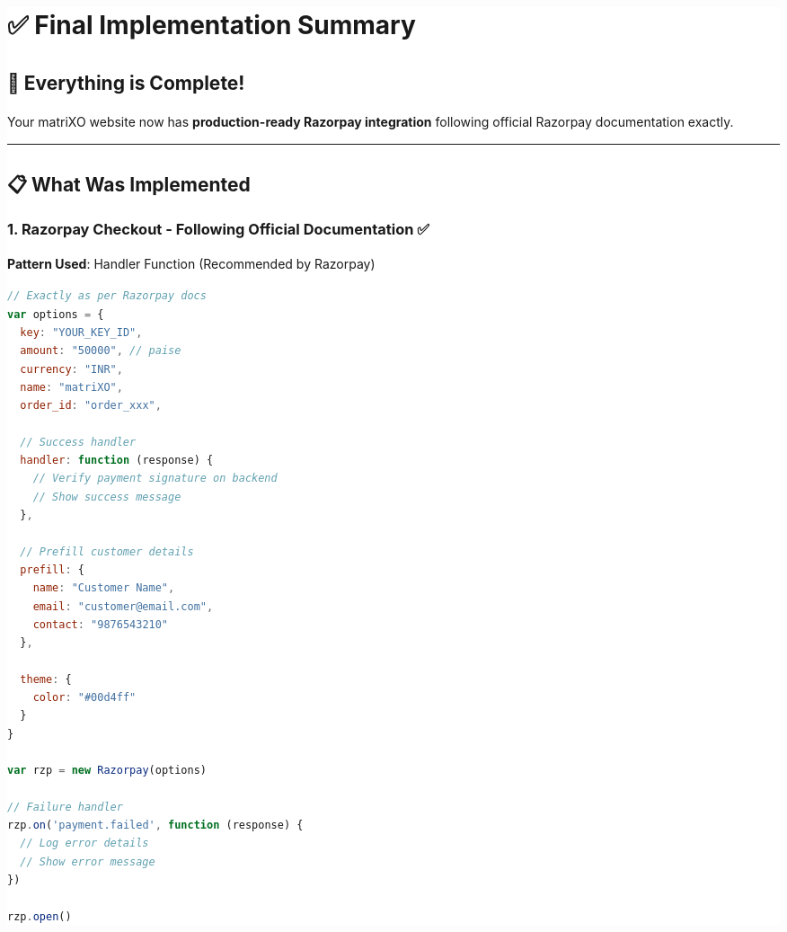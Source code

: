 # ✅ Final Implementation Summary

## 🎉 Everything is Complete!

Your matriXO website now has **production-ready Razorpay integration** following official Razorpay documentation exactly.

---

## 📋 What Was Implemented

### 1. **Razorpay Checkout** - Following Official Documentation ✅

**Pattern Used**: Handler Function (Recommended by Razorpay)

```javascript
// Exactly as per Razorpay docs
var options = {
  key: "YOUR_KEY_ID",
  amount: "50000", // paise
  currency: "INR",
  name: "matriXO",
  order_id: "order_xxx",
  
  // Success handler
  handler: function (response) {
    // Verify payment signature on backend
    // Show success message
  },
  
  // Prefill customer details
  prefill: {
    name: "Customer Name",
    email: "customer@email.com",
    contact: "9876543210"
  },
  
  theme: {
    color: "#00d4ff"
  }
}

var rzp = new Razorpay(options)

// Failure handler
rzp.on('payment.failed', function (response) {
  // Log error details
  // Show error message
})

rzp.open()
```
